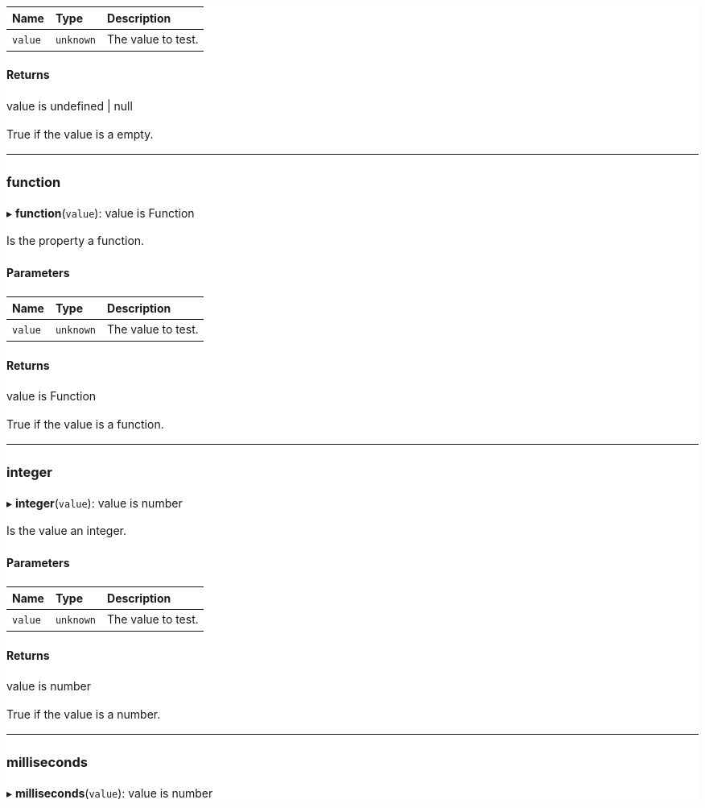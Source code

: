 | Name | Type | Description |
| :------ | :------ | :------ |
| `value` | `unknown` | The value to test. |

#### Returns

value is undefined \| null

True if the value is a empty.

___

### function

▸ **function**(`value`): value is Function

Is the property a function.

#### Parameters

| Name | Type | Description |
| :------ | :------ | :------ |
| `value` | `unknown` | The value to test. |

#### Returns

value is Function

True if the value is a function.

___

### integer

▸ **integer**(`value`): value is number

Is the value an integer.

#### Parameters

| Name | Type | Description |
| :------ | :------ | :------ |
| `value` | `unknown` | The value to test. |

#### Returns

value is number

True if the value is a number.

___

### milliseconds

▸ **milliseconds**(`value`): value is number
